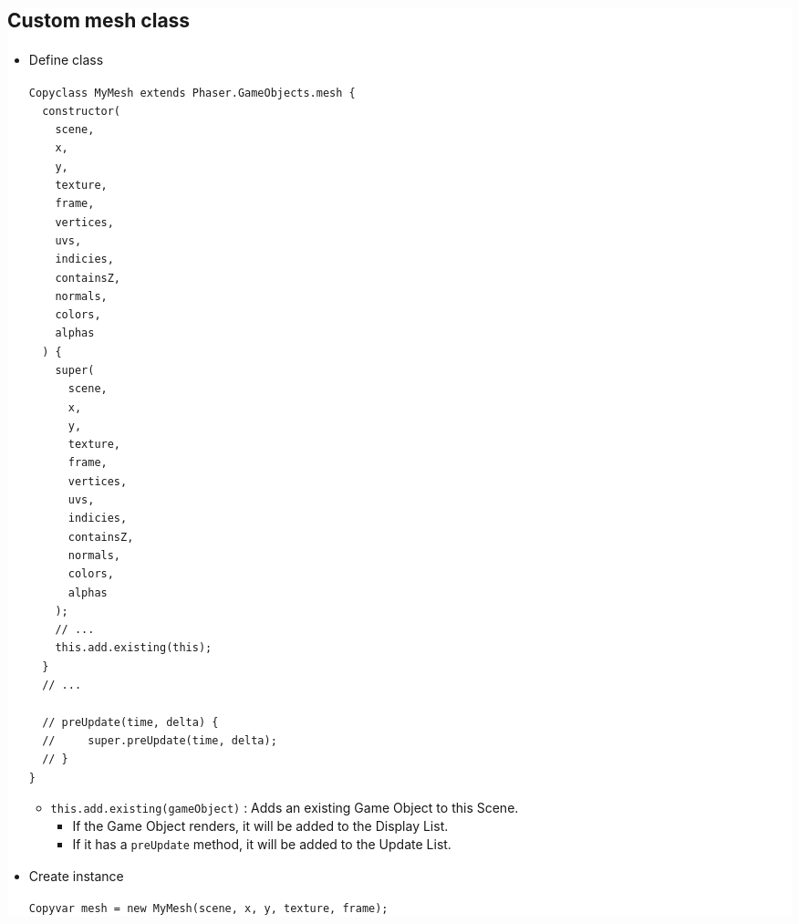 ## Custom mesh class

* Define class

  ```
  Copyclass MyMesh extends Phaser.GameObjects.mesh {
    constructor(
      scene,
      x,
      y,
      texture,
      frame,
      vertices,
      uvs,
      indicies,
      containsZ,
      normals,
      colors,
      alphas
    ) {
      super(
        scene,
        x,
        y,
        texture,
        frame,
        vertices,
        uvs,
        indicies,
        containsZ,
        normals,
        colors,
        alphas
      );
      // ...
      this.add.existing(this);
    }
    // ...

    // preUpdate(time, delta) {
    //     super.preUpdate(time, delta);
    // }
  }

  ```

  + `this.add.existing(gameObject)` : Adds an existing Game Object to this Scene.
    - If the Game Object renders, it will be added to the Display List.
    - If it has a `preUpdate` method, it will be added to the Update List.
* Create instance

  ```
  Copyvar mesh = new MyMesh(scene, x, y, texture, frame);

  ```
